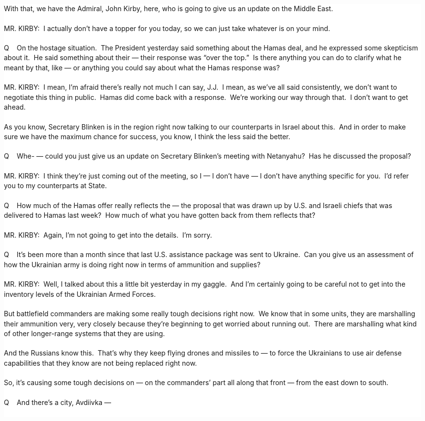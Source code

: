 With that, we have the Admiral, John Kirby, here, who is going to give
us an update on the Middle East.   
   
MR. KIRBY:  I actually don’t have a topper for you today, so we can just
take whatever is on your mind.  
   
Q    On the hostage situation.  The President yesterday said something
about the Hamas deal, and he expressed some skepticism about it.  He
said something about their — their response was “over the top.”  Is
there anything you can do to clarify what he meant by that, like — or
anything you could say about what the Hamas response was?  
   
MR. KIRBY:  I mean, I’m afraid there’s really not much I can say, J.J. 
I mean, as we’ve all said consistently, we don’t want to negotiate this
thing in public.  Hamas did come back with a response.  We’re working
our way through that.  I don’t want to get ahead.  
   
As you know, Secretary Blinken is in the region right now talking to our
counterparts in Israel about this.  And in order to make sure we have
the maximum chance for success, you know, I think the less said the
better.  
   
Q    Whe- — could you just give us an update on Secretary Blinken’s
meeting with Netanyahu?  Has he discussed the proposal?  
   
MR. KIRBY:  I think they’re just coming out of the meeting, so I — I
don’t have — I don’t have anything specific for you.  I’d refer you to
my counterparts at State.  
   
Q    How much of the Hamas offer really reflects the — the proposal that
was drawn up by U.S. and Israeli chiefs that was delivered to Hamas last
week?  How much of what you have gotten back from them reflects that?  
   
MR. KIRBY:  Again, I’m not going to get into the details.  I’m sorry.   
   
Q    It’s been more than a month since that last U.S. assistance package
was sent to Ukraine.  Can you give us an assessment of how the Ukrainian
army is doing right now in terms of ammunition and supplies?  
   
MR. KIRBY:  Well, I talked about this a little bit yesterday in my
gaggle.  And I’m certainly going to be careful not to get into the
inventory levels of the Ukrainian Armed Forces.   
   
But battlefield commanders are making some really tough decisions right
now.  We know that in some units, they are marshalling their ammunition
very, very closely because they’re beginning to get worried about
running out.  There are marshalling what kind of other longer-range
systems that they are using.  
   
And the Russians know this.  That’s why they keep flying drones and
missiles to — to force the Ukrainians to use air defense capabilities
that they know are not being replaced right now.   
   
So, it’s causing some tough decisions on — on the commanders’ part all
along that front — from the east down to south.  
   
Q    And there’s a city, Avdiivka —  
   